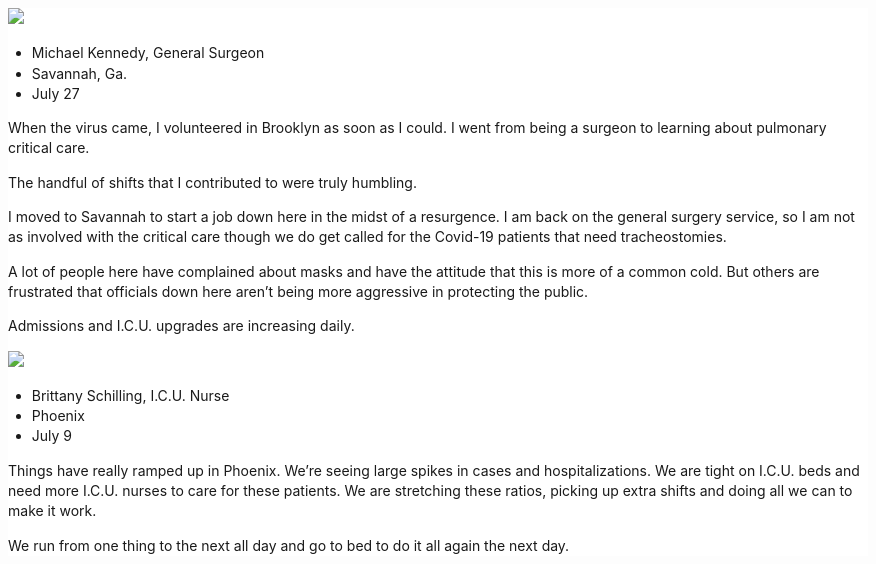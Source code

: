 <div class="g-image-wrap">

![](https://static01.graylady3jvrrxbe.onion/packages/flash/multimedia/ICONS/transparent.png)

</div>

<div class="g-text-wrap">

  - <span>Michael Kennedy</span>, <span>General Surgeon</span>
  - Savannah, Ga.
  - July 27

<div class="g-story-text">

When the virus came, I volunteered in Brooklyn as soon as I could. I
went from being a surgeon to learning about pulmonary critical care.

The handful of shifts that I contributed to were truly humbling.

I moved to Savannah to start a job down here in the midst of a
resurgence. I am back on the general surgery service, so I am not as
involved with the critical care though we do get called for the Covid-19
patients that need tracheostomies.

A lot of people here have complained about masks and have the attitude
that this is more of a common cold. But others are frustrated that
officials down here aren’t being more aggressive in protecting the
public.

Admissions and I.C.U. upgrades are increasing
daily.

</div>

</div>

</div>

<div id="item-brittany-schilling" class="g-list-item g-1 g-odd g-batch-5 g-portrait">

<div class="g-image-wrap">

![](https://static01.graylady3jvrrxbe.onion/packages/flash/multimedia/ICONS/transparent.png)

</div>

<div class="g-text-wrap">

  - <span>Brittany Schilling</span>, <span>I.C.U. Nurse</span>
  - Phoenix
  - July 9

<div class="g-story-text">

Things have really ramped up in Phoenix. We’re seeing large spikes in
cases and hospitalizations. We are tight on I.C.U. beds and need more
I.C.U. nurses to care for these patients. We are stretching these
ratios, picking up extra shifts and doing all we can to make it work.

We run from one thing to the next all day and go to bed to do it all
again the next day.
